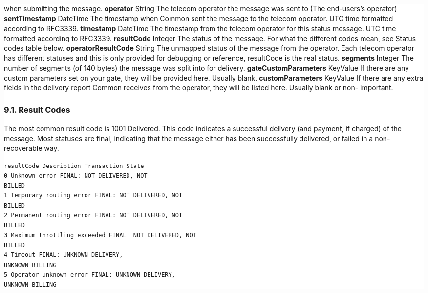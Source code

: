 

when submitting the
message.
**operator** String The telecom operator the
message was sent to (The
end-users’s operator)
**sentTimestamp** DateTime The timestamp when
Common sent the message
to the telecom operator.
UTC time formatted
according to RFC3339.
**timestamp** DateTime The timestamp from the
telecom operator for this
status message. UTC time
formatted according to
RFC3339.
**resultCode** Integer The status of the message.
For what the different
codes mean, see Status
codes table below.
**operatorResultCode** String The unmapped status of
the message from the
operator. Each telecom
operator has different
statuses and this is only
provided for debugging or
reference, resultCode is the
real status.
**segments** Integer The number of segments
(of 140 bytes) the message
was split into for delivery.
**gateCustomParameters** <List>KeyValue If there are any custom
parameters set on your
gate, they will be provided
here. Usually blank.
**customParameters** <List>KeyValue If there are any extra fields
in the delivery report
Common receives from the
operator, they will be listed
here. Usually blank or non-
important.




<a id="markdown-91-result-codes" name="91-result-codes"></a>
### 9.1. Result Codes

The most common result code is 1001 Delivered. This code indicates a successful delivery
(and payment, if charged) of the message. Most statuses are final, indicating that the
message either has been successfully delivered, or failed in a non-recoverable way.

```
resultCode Description Transaction State
0 Unknown error FINAL: NOT DELIVERED, NOT
BILLED
1 Temporary routing error FINAL: NOT DELIVERED, NOT
BILLED
2 Permanent routing error FINAL: NOT DELIVERED, NOT
BILLED
3 Maximum throttling exceeded FINAL: NOT DELIVERED, NOT
BILLED
4 Timeout FINAL: UNKNOWN DELIVERY,
UNKNOWN BILLING
5 Operator unknown error FINAL: UNKNOWN DELIVERY,
UNKNOWN BILLING
```